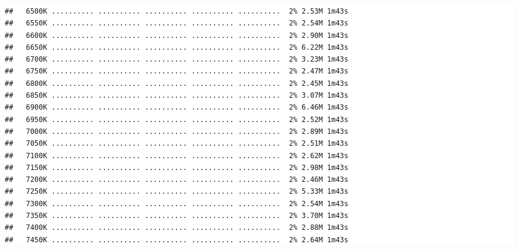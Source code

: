    ##   6500K .......... .......... .......... .......... ..........  2% 2.53M 1m43s
    ##   6550K .......... .......... .......... .......... ..........  2% 2.54M 1m43s
    ##   6600K .......... .......... .......... .......... ..........  2% 2.90M 1m43s
    ##   6650K .......... .......... .......... .......... ..........  2% 6.22M 1m43s
    ##   6700K .......... .......... .......... .......... ..........  2% 3.23M 1m43s
    ##   6750K .......... .......... .......... .......... ..........  2% 2.47M 1m43s
    ##   6800K .......... .......... .......... .......... ..........  2% 2.45M 1m43s
    ##   6850K .......... .......... .......... .......... ..........  2% 3.07M 1m43s
    ##   6900K .......... .......... .......... .......... ..........  2% 6.46M 1m43s
    ##   6950K .......... .......... .......... .......... ..........  2% 2.52M 1m43s
    ##   7000K .......... .......... .......... .......... ..........  2% 2.89M 1m43s
    ##   7050K .......... .......... .......... .......... ..........  2% 2.51M 1m43s
    ##   7100K .......... .......... .......... .......... ..........  2% 2.62M 1m43s
    ##   7150K .......... .......... .......... .......... ..........  2% 2.98M 1m43s
    ##   7200K .......... .......... .......... .......... ..........  2% 2.46M 1m43s
    ##   7250K .......... .......... .......... .......... ..........  2% 5.33M 1m43s
    ##   7300K .......... .......... .......... .......... ..........  2% 2.54M 1m43s
    ##   7350K .......... .......... .......... .......... ..........  2% 3.70M 1m43s
    ##   7400K .......... .......... .......... .......... ..........  2% 2.88M 1m43s
    ##   7450K .......... .......... .......... .......... ..........  2% 2.64M 1m43s